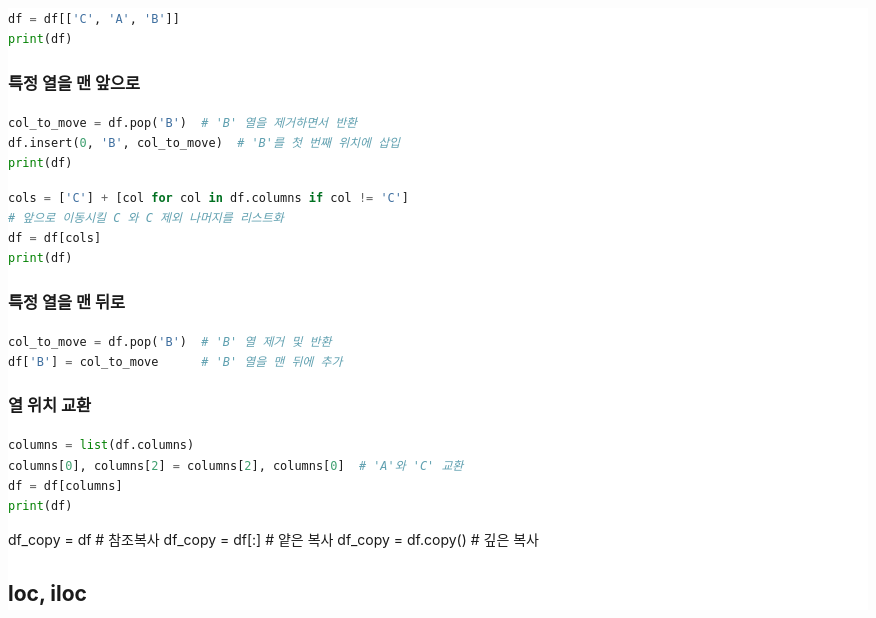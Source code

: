 ``` python 
df = df[['C', 'A', 'B']]
print(df)
```

### 특정 열을 맨 앞으로 
``` python 
col_to_move = df.pop('B')  # 'B' 열을 제거하면서 반환
df.insert(0, 'B', col_to_move)  # 'B'를 첫 번째 위치에 삽입
print(df)
```

``` python 
cols = ['C'] + [col for col in df.columns if col != 'C']
# 앞으로 이동시킬 C 와 C 제외 나머지를 리스트화
df = df[cols]
print(df)
```

### 특정 열을 맨 뒤로 

``` python
col_to_move = df.pop('B')  # 'B' 열 제거 및 반환
df['B'] = col_to_move      # 'B' 열을 맨 뒤에 추가
```

### 열 위치 교환

``` python 
columns = list(df.columns)
columns[0], columns[2] = columns[2], columns[0]  # 'A'와 'C' 교환
df = df[columns]
print(df)
```




df_copy = df #  참조복사 
df_copy = df[:] #  얕은 복사
df_copy = df.copy() #  깊은 복사


## loc, iloc




